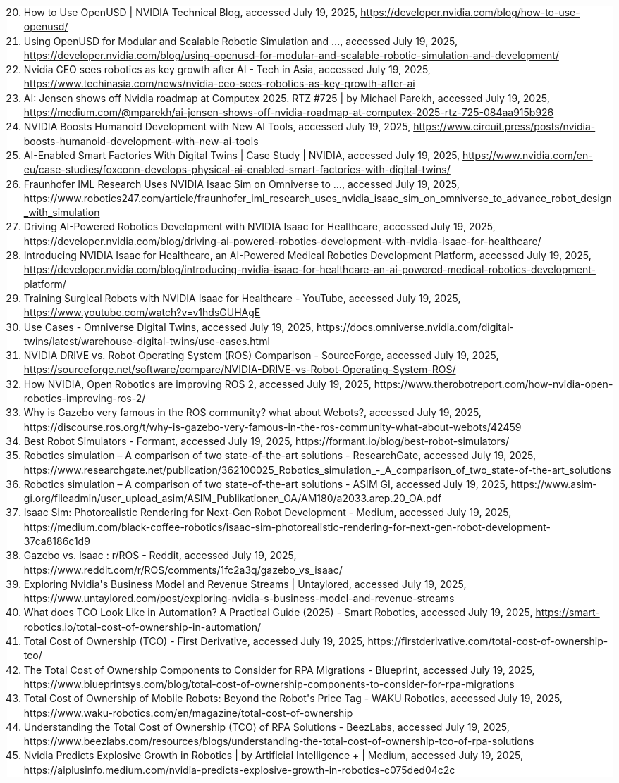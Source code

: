 20. How to Use OpenUSD | NVIDIA Technical Blog, accessed July 19, 2025, https://developer.nvidia.com/blog/how-to-use-openusd/
21. Using OpenUSD for Modular and Scalable Robotic Simulation and ..., accessed July 19, 2025, https://developer.nvidia.com/blog/using-openusd-for-modular-and-scalable-robotic-simulation-and-development/
22. Nvidia CEO sees robotics as key growth after AI - Tech in Asia, accessed July 19, 2025, https://www.techinasia.com/news/nvidia-ceo-sees-robotics-as-key-growth-after-ai
23. AI: Jensen shows off Nvidia roadmap at Computex 2025. RTZ #725 | by Michael Parekh, accessed July 19, 2025, https://medium.com/@mparekh/ai-jensen-shows-off-nvidia-roadmap-at-computex-2025-rtz-725-084aa915b926
24. NVIDIA Boosts Humanoid Development with New AI Tools, accessed July 19, 2025, https://www.circuit.press/posts/nvidia-boosts-humanoid-development-with-new-ai-tools
25. AI-Enabled Smart Factories With Digital Twins | Case Study | NVIDIA, accessed July 19, 2025, https://www.nvidia.com/en-eu/case-studies/foxconn-develops-physical-ai-enabled-smart-factories-with-digital-twins/
26. Fraunhofer IML Research Uses NVIDIA Isaac Sim on Omniverse to ..., accessed July 19, 2025, https://www.robotics247.com/article/fraunhofer_iml_research_uses_nvidia_isaac_sim_on_omniverse_to_advance_robot_design_with_simulation
27. Driving AI-Powered Robotics Development with NVIDIA Isaac for Healthcare, accessed July 19, 2025, https://developer.nvidia.com/blog/driving-ai-powered-robotics-development-with-nvidia-isaac-for-healthcare/
28. Introducing NVIDIA Isaac for Healthcare, an AI-Powered Medical Robotics Development Platform, accessed July 19, 2025, https://developer.nvidia.com/blog/introducing-nvidia-isaac-for-healthcare-an-ai-powered-medical-robotics-development-platform/
29. Training Surgical Robots with NVIDIA Isaac for Healthcare - YouTube, accessed July 19, 2025, https://www.youtube.com/watch?v=v1hdsGUHAgE
30. Use Cases - Omniverse Digital Twins, accessed July 19, 2025, https://docs.omniverse.nvidia.com/digital-twins/latest/warehouse-digital-twins/use-cases.html
31. NVIDIA DRIVE vs. Robot Operating System (ROS) Comparison - SourceForge, accessed July 19, 2025, https://sourceforge.net/software/compare/NVIDIA-DRIVE-vs-Robot-Operating-System-ROS/
32. How NVIDIA, Open Robotics are improving ROS 2, accessed July 19, 2025, https://www.therobotreport.com/how-nvidia-open-robotics-improving-ros-2/
33. Why is Gazebo very famous in the ROS community? what about Webots?, accessed July 19, 2025, https://discourse.ros.org/t/why-is-gazebo-very-famous-in-the-ros-community-what-about-webots/42459
34. Best Robot Simulators - Formant, accessed July 19, 2025, https://formant.io/blog/best-robot-simulators/
35. Robotics simulation – A comparison of two state-of-the-art solutions - ResearchGate, accessed July 19, 2025, https://www.researchgate.net/publication/362100025_Robotics_simulation_-_A_comparison_of_two_state-of-the-art_solutions
36. Robotics simulation – A comparison of two state-of-the-art solutions - ASIM GI, accessed July 19, 2025, https://www.asim-gi.org/fileadmin/user_upload_asim/ASIM_Publikationen_OA/AM180/a2033.arep.20_OA.pdf
37. Isaac Sim: Photorealistic Rendering for Next-Gen Robot Development - Medium, accessed July 19, 2025, https://medium.com/black-coffee-robotics/isaac-sim-photorealistic-rendering-for-next-gen-robot-development-37ca8186c1d9
38. Gazebo vs. Isaac : r/ROS - Reddit, accessed July 19, 2025, https://www.reddit.com/r/ROS/comments/1fc2a3q/gazebo_vs_isaac/
39. Exploring Nvidia's Business Model and Revenue Streams | Untaylored, accessed July 19, 2025, https://www.untaylored.com/post/exploring-nvidia-s-business-model-and-revenue-streams
40. What does TCO Look Like in Automation? A Practical Guide (2025) - Smart Robotics, accessed July 19, 2025, https://smart-robotics.io/total-cost-of-ownership-in-automation/
41. Total Cost of Ownership (TCO) - First Derivative, accessed July 19, 2025, https://firstderivative.com/total-cost-of-ownership-tco/
42. The Total Cost of Ownership Components to Consider for RPA Migrations - Blueprint, accessed July 19, 2025, https://www.blueprintsys.com/blog/total-cost-of-ownership-components-to-consider-for-rpa-migrations
43. Total Cost of Ownership of Mobile Robots: Beyond the Robot's Price Tag - WAKU Robotics, accessed July 19, 2025, https://www.waku-robotics.com/en/magazine/total-cost-of-ownership
44. Understanding the Total Cost of Ownership (TCO) of RPA Solutions - BeezLabs, accessed July 19, 2025, https://www.beezlabs.com/resources/blogs/understanding-the-total-cost-of-ownership-tco-of-rpa-solutions
45. Nvidia Predicts Explosive Growth in Robotics | by Artificial Intelligence + | Medium, accessed July 19, 2025, https://aiplusinfo.medium.com/nvidia-predicts-explosive-growth-in-robotics-c075ded04c2c